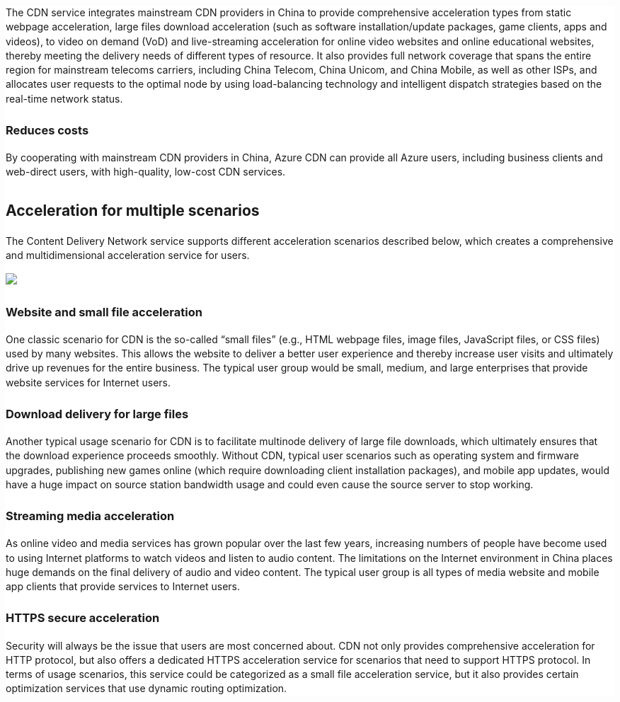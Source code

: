 The CDN service integrates mainstream CDN providers in China to provide comprehensive acceleration types from static webpage acceleration, large files  download acceleration (such as software installation/update packages, game clients, apps and videos), to video on demand (VoD) and live-streaming acceleration for online video websites and online educational websites, thereby meeting the delivery needs of different types of resource. It also provides full network coverage that spans the entire region for mainstream telecoms carriers, including China Telecom, China Unicom, and China Mobile, as well as other ISPs, and allocates user requests to the optimal node by using load-balancing technology and intelligent dispatch strategies based on the real-time network status.

### Reduces costs

By cooperating with mainstream CDN providers in China, Azure CDN  can provide all Azure users, including business clients and web-direct users, with high-quality, low-cost CDN services.

## Acceleration for multiple scenarios

The Content Delivery Network service supports different acceleration scenarios described below, which creates a comprehensive and multidimensional acceleration service for users.

![][5]

### Website and small file acceleration

One classic scenario for CDN is the so-called “small files” (e.g., HTML webpage files, image files, JavaScript files, or CSS files) used by many websites. This allows the website to deliver a better user experience and thereby increase user visits and ultimately drive up revenues for the entire business. The typical user group would be small, medium, and large enterprises that provide website services for Internet users.

### Download delivery for large files

Another typical usage scenario for CDN is to facilitate multinode delivery of large file downloads, which ultimately ensures that the download experience proceeds smoothly. Without CDN, typical user scenarios such as operating system and firmware upgrades, publishing new games online (which require downloading client installation packages), and mobile app updates, would have a huge impact on source station bandwidth usage and could even cause the source server to stop working.

### Streaming media acceleration

As online video and media services has grown popular over the last few years, increasing numbers of people have become used to using Internet platforms to watch videos and listen to audio content. The limitations on the Internet environment in China places huge demands on the final delivery of audio and video content. The typical user group is all types of media website and mobile app clients that provide services to Internet users.

### HTTPS secure acceleration

Security will always be the issue that users are most concerned about. CDN not only provides comprehensive acceleration for HTTP protocol, but also offers a dedicated HTTPS acceleration service for scenarios that need to support HTTPS protocol. In terms of usage scenarios, this service could be categorized as a small file acceleration service, but it also provides certain optimization services that use dynamic routing optimization.


[1]: ./media/cdn-overview/overview-en-001.png
[2]: ./media/cdn-overview/overview-en-002.png
[3]: ./media/cdn-overview/overview-en-003.png
[4]: ./media/cdn-overview/overview-en-004.png
[5]: ./media/cdn-overview/overview-en-005.png
[6]: ./media/cdn-overview/overview-en-006.png
[7]: ./media/cdn-overview/overview-en-007.png
[8]: ./media/cdn-overview/overview-en-008.png
[9]: ./media/cdn-overview/overview-en-009.png
[10]: ./media/cdn-overview/overview-en-010.png
[11]: ./media/cdn-overview/overview-en-011.png
[12]: ./media/cdn-overview/overview-en-012.png
[13]: ./media/cdn-overview/overview-en-013.png
[14]: ./media/cdn-overview/overview-en-014.png